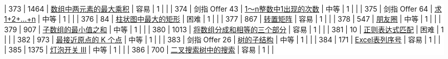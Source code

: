 | 373            | 1464                | [数组中两元素的最大乘积](https://leetcode-cn.com/problems/maximum-product-of-two-elements-in-an-array)                                 | 容易           | 1              |                                                            |
| 374            | 剑指 Offer 43       | [1～n整数中1出现的次数](https://leetcode-cn.com/problems/1nzheng-shu-zhong-1chu-xian-de-ci-shu-lcof)                                   | 中等           | 1              |                                                            |
| 375            | 剑指 Offer 64       | [求1+2+…+n](https://leetcode-cn.com/problems/qiu-12n-lcof)                                                                            | 中等           | 1              |                                                            |
| 376            | 84                  | [柱状图中最大的矩形](https://leetcode-cn.com/problems/largest-rectangle-in-histogram)                                                  | 困难           | 1              |                                                            |
| 377            | 867                 | [转置矩阵](https://leetcode-cn.com/problems/transpose-matrix)                                                                          | 容易           | 1              |                                                            |
| 378            | 547                 | [朋友圈](https://leetcode-cn.com/problems/friend-circles)                                                                              | 中等           | 1              |                                                            |
| 379            | 907                 | [子数组的最小值之和](https://leetcode-cn.com/problems/sum-of-subarray-minimums)                                                        | 中等           | 1              |                                                            |
| 380            | 1013                | [将数组分成和相等的三个部分](https://leetcode-cn.com/problems/partition-array-into-three-parts-with-equal-sum)                         | 容易           | 1              |                                                            |
| 381            | 10                  | [正则表达式匹配](https://leetcode-cn.com/problems/regular-expression-matching)                                                         | 困难           | 1              |                                                            |
| 382            | 973                 | [最接近原点的 K 个点](https://leetcode-cn.com/problems/k-closest-points-to-origin)                                                     | 中等           | 1              |                                                            |
| 383            | 剑指 Offer 26       | [树的子结构](https://leetcode-cn.com/problems/shu-de-zi-jie-gou-lcof)                                                                  | 中等           | 1              |                                                            |
| 384            | 171                 | [Excel表列序号](https://leetcode-cn.com/problems/excel-sheet-column-number)                                                            | 容易           | 1              |                                                            |
| 385            | 1375                | [灯泡开关 III](https://leetcode-cn.com/problems/bulb-switcher-iii)                                                                     | 中等           | 1              |                                                            |
| 386            | 700                 | [二叉搜索树中的搜索](https://leetcode-cn.com/problems/search-in-a-binary-search-tree)                                                  | 容易           | 1              |                                                            |

